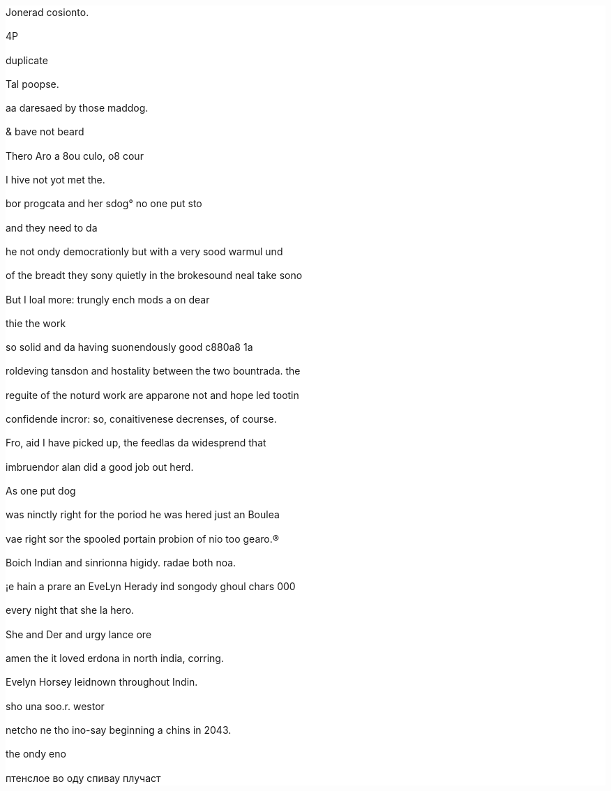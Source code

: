 Jonerad cosionto.

4P

duplicate

Tal poopse.

aa daresaed by those maddog.

& bave not beard

Thero Aro a 8ou culo, o8 cour

I hive not yot met the.

bor progcata and her sdog° no one put sto

and they need to da

he not ondy democrationly but with a very sood warmul und

of the breadt they sony quietly in the brokesound neal take sono

But I loal more: trungly ench mods a on dear

thie the work

so solid and da having suonendously good c880a8 1a

roldeving tansdon and hostality between the two bountrada. the

reguite of the noturd work are apparone not and hope led tootin

confidende incror: so, conaitivenese decrenses, of course.

Fro, aid I have picked up, the feedlas da widesprend that

imbruendor alan did a good job out herd.

As one put dog

was ninctly right for the poriod he was hered just an Boulea

vae right sor the spooled portain probion of nio too gearo.®

Boich Indian and sinrionna higidy. radae both noa.

¡e hain a prare an EveLyn Herady ind songody ghoul chars 000

every night that she la hero.

She and Der and urgy lance ore

amen the it loved erdona in north india, corring.

Evelyn Horsey leidnown throughout Indin.

sho una soo.r. westor

netcho ne tho ino-say beginning a chins in 2043.

the ondy eno

птенслое во оду спивау плучаст
